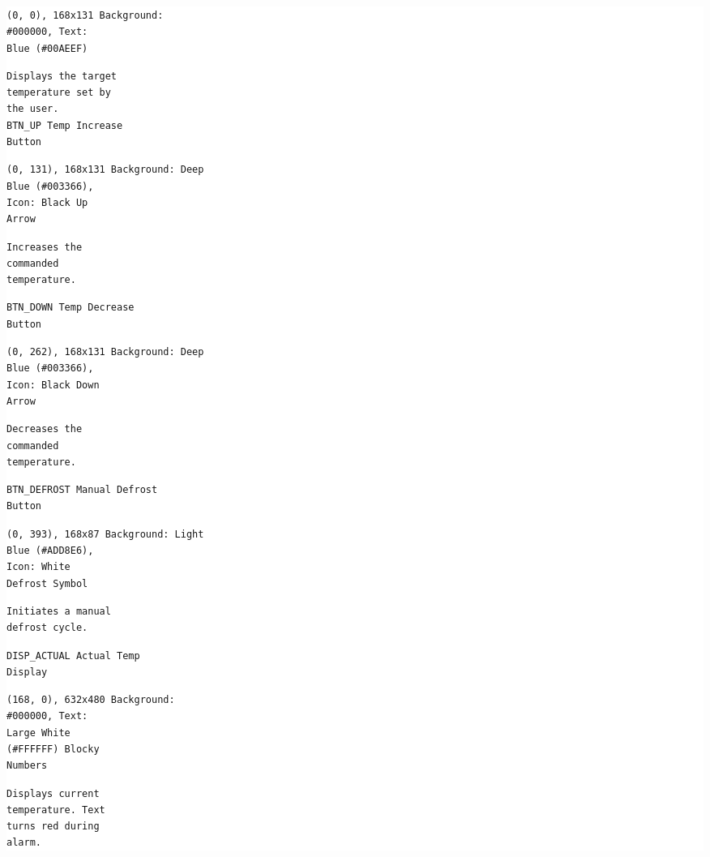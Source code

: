 ```
(0, 0), 168x131 Background:
#000000, Text:
Blue (#00AEEF)
```
```
Displays the target
temperature set by
the user.
BTN_UP Temp Increase
Button
```
```
(0, 131), 168x131 Background: Deep
Blue (#003366),
Icon: Black Up
Arrow
```
```
Increases the
commanded
temperature.
```
```
BTN_DOWN Temp Decrease
Button
```
```
(0, 262), 168x131 Background: Deep
Blue (#003366),
Icon: Black Down
Arrow
```
```
Decreases the
commanded
temperature.
```
```
BTN_DEFROST Manual Defrost
Button
```
```
(0, 393), 168x87 Background: Light
Blue (#ADD8E6),
Icon: White
Defrost Symbol
```
```
Initiates a manual
defrost cycle.
```
```
DISP_ACTUAL Actual Temp
Display
```
```
(168, 0), 632x480 Background:
#000000, Text:
Large White
(#FFFFFF) Blocky
Numbers
```
```
Displays current
temperature. Text
turns red during
alarm.
```